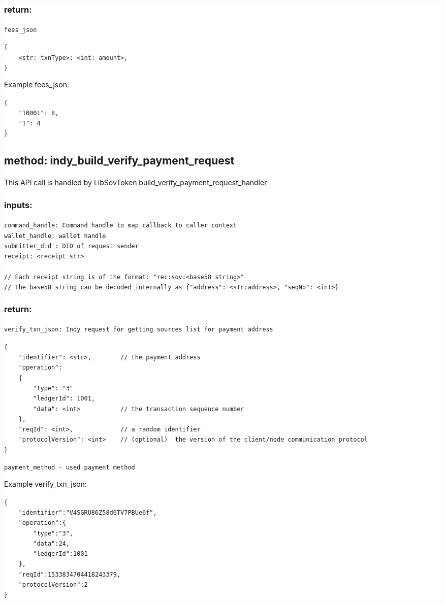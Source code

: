 ### return:
    fees_json
```
{
    <str: txnType>: <int: amount>,
}
```

Example fees_json:
```
{
    "10001": 8,
    "1": 4
}
```
## method: indy_build_verify_payment_request
This API call is handled by LibSovToken build_verify_payment_request_handler
### inputs:
    command_handle: Command handle to map callback to caller context
    wallet_handle: wallet handle
    submitter_did : DID of request sender
    receipt: <receipt str>
        
    // Each receipt string is of the format: "rec:sov:<base58 string>"
    // The base58 string can be decoded internally as {"address": <str:address>, "seqNo": <int>}

### return:
    verify_txn_json: Indy request for getting sources list for payment address
```
{
    "identifier": <str>,        // the payment address
    "operation":
    {
        "type": "3"        
        "ledgerId": 1001,
        "data": <int>           // the transaction sequence number
    },
    "reqId": <int>,             // a random identifier
    "protocolVersion": <int>    // (optional)  the version of the client/node communication protocol
}

```
    payment_method - used payment method
Example verify_txn_json:
```
{
	"identifier":"V4SGRU86Z58d6TV7PBUe6f",
	"operation":{
		"type":"3",
		"data":24,	
		"ledgerId":1001
	},
	"reqId":1533834704418243379,
	"protocolVersion":2
}

```
